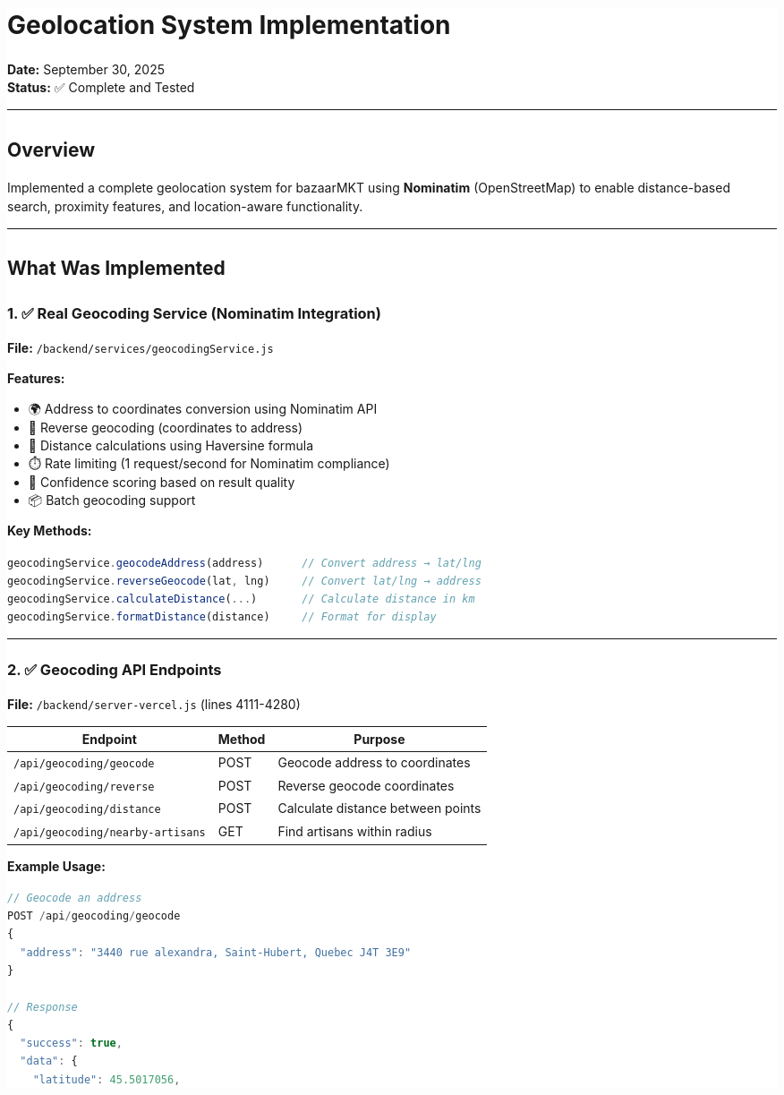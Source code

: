 # Geolocation System Implementation

**Date:** September 30, 2025  
**Status:** ✅ Complete and Tested

---

## Overview

Implemented a complete geolocation system for bazaarMKT using **Nominatim** (OpenStreetMap) to enable distance-based search, proximity features, and location-aware functionality.

---

## What Was Implemented

### 1. ✅ Real Geocoding Service (Nominatim Integration)

**File:** `/backend/services/geocodingService.js`

**Features:**
- 🌍 Address to coordinates conversion using Nominatim API
- 🔄 Reverse geocoding (coordinates to address)
- 📏 Distance calculations using Haversine formula
- ⏱️ Rate limiting (1 request/second for Nominatim compliance)
- 🎯 Confidence scoring based on result quality
- 📦 Batch geocoding support

**Key Methods:**
```javascript
geocodingService.geocodeAddress(address)      // Convert address → lat/lng
geocodingService.reverseGeocode(lat, lng)     // Convert lat/lng → address
geocodingService.calculateDistance(...)       // Calculate distance in km
geocodingService.formatDistance(distance)     // Format for display
```

---

### 2. ✅ Geocoding API Endpoints

**File:** `/backend/server-vercel.js` (lines 4111-4280)

| Endpoint | Method | Purpose |
|----------|--------|---------|
| `/api/geocoding/geocode` | POST | Geocode address to coordinates |
| `/api/geocoding/reverse` | POST | Reverse geocode coordinates |
| `/api/geocoding/distance` | POST | Calculate distance between points |
| `/api/geocoding/nearby-artisans` | GET | Find artisans within radius |

**Example Usage:**
```javascript
// Geocode an address
POST /api/geocoding/geocode
{
  "address": "3440 rue alexandra, Saint-Hubert, Quebec J4T 3E9"
}

// Response
{
  "success": true,
  "data": {
    "latitude": 45.5017056,
```